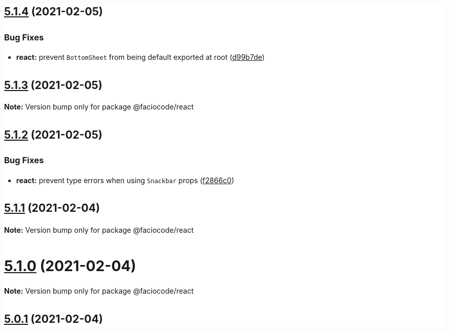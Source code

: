 



## [5.1.4](https://github.com/FacioCode/design/compare/v5.1.3...v5.1.4) (2021-02-05)


### Bug Fixes

* **react:** prevent `BottomSheet` from being default exported at root ([d99b7de](https://github.com/FacioCode/design/commit/d99b7de5e1e5e7b32f99681f2762638d274c7b4a))





## [5.1.3](https://github.com/FacioCode/design/compare/v5.1.2...v5.1.3) (2021-02-05)

**Note:** Version bump only for package @faciocode/react





## [5.1.2](https://github.com/FacioCode/design/compare/v5.1.1...v5.1.2) (2021-02-05)


### Bug Fixes

* **react:** prevent type errors when using `Snackbar` props ([f2866c0](https://github.com/FacioCode/design/commit/f2866c02fa89bb5cad30a91c5d098ab723c4b98f))





## [5.1.1](https://github.com/FacioCode/design/compare/v5.1.0...v5.1.1) (2021-02-04)

**Note:** Version bump only for package @faciocode/react





# [5.1.0](https://github.com/FacioCode/design/compare/v5.0.1...v5.1.0) (2021-02-04)

**Note:** Version bump only for package @faciocode/react





## [5.0.1](https://github.com/FacioCode/design/compare/v5.0.0...v5.0.1) (2021-02-04)
